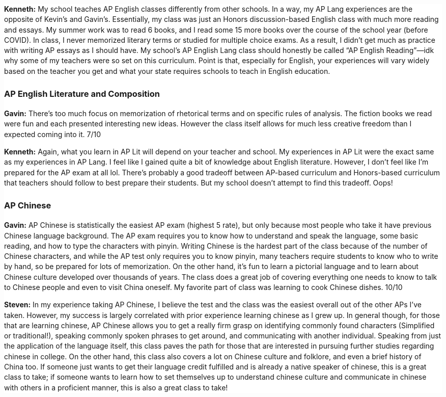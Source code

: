 **Kenneth:** My school teaches AP English classes differently from other schools. In a way, my AP Lang experiences are the opposite of Kevin’s and Gavin’s. Essentially, my class was just an Honors discussion-based English class with much more reading and essays. My summer work was to read 6 books, and I read some 15 more books over the course of the school year (before COVID). In class, I never memorized literary terms or studied for multiple choice exams. As a result, I didn’t get much as practice with writing AP essays as I should have. My school’s AP English Lang class should honestly be called “AP English Reading”—idk why some of my teachers were so set on this curriculum. Point is that, especially for English, your experiences will vary widely based on the teacher you get and what your state requires schools to teach in English education.

### AP English Literature and Composition
**Gavin:** There’s too much focus on memorization of rhetorical terms and on specific rules of analysis. The fiction books we read were fun and each presented interesting new ideas.  However the class itself allows for much less creative freedom than I expected coming into it. 7/10

**Kenneth:** Again, what you learn in AP Lit will depend on your teacher and school. My experiences in AP Lit were the exact same as my experiences in AP Lang. I feel like I gained quite a bit of knowledge about English literature. However, I don’t feel like I’m prepared for the AP exam at all lol. There’s probably a good tradeoff between AP-based curriculum and Honors-based curriculum that teachers should follow to best prepare their students. But my school doesn’t attempt to find this tradeoff. Oops!

### AP Chinese
**Gavin:** AP Chinese is statistically the easiest AP exam (highest 5 rate), but only because most people who take it have previous Chinese language background. The AP exam requires you to know how to understand and speak the language, some basic reading, and how to type the characters with pinyin. Writing Chinese is the hardest part of the class because of the number of Chinese characters, and while the AP test only requires you to know pinyin, many teachers require students to know who to write by hand, so be prepared for lots of memorization. On the other hand, it’s fun to learn a pictorial language and to learn about Chinese culture developed over thousands of years. The class does a great job of covering everything one needs to know to talk to Chinese people and even to visit China oneself. My favorite part of class was learning to cook Chinese dishes. 10/10

**Steven:** In my experience taking AP Chinese, I believe the test and the class was the easiest overall out of the other APs I’ve taken. However, my success is largely correlated with prior experience learning chinese as I grew up. In general though, for those that are learning chinese, AP Chinese allows you to get a really firm grasp on identifying commonly found characters (Simplified or traditional!), speaking commonly spoken phrases to get around, and communicating with another individual. Speaking from just the application of the language itself, this class paves the path for those that are interested in pursuing further studies regarding chinese in college. On the other hand, this class also covers a lot on Chinese culture and folklore, and even a brief history of China too. If someone just wants to get their language credit fulfilled and is already a native speaker of chinese, this is a great class to take; if someone wants to learn how to set themselves up to understand chinese culture and communicate in chinese with others in a proficient manner, this is also a great class to take!












